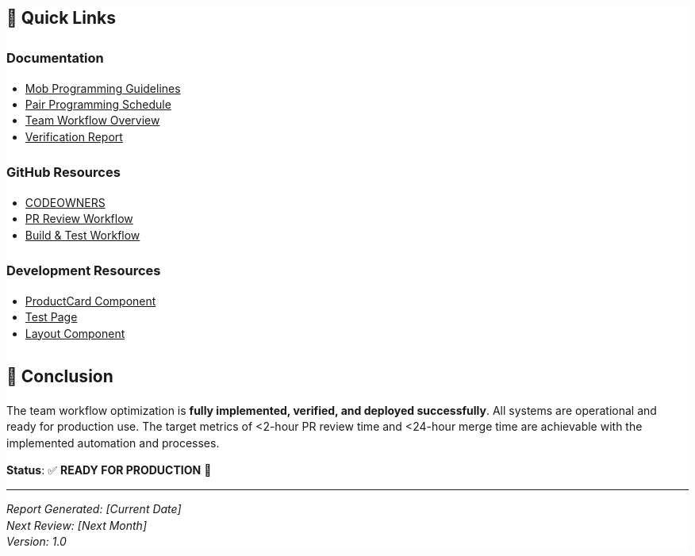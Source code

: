 ## 🔗 **Quick Links**

### **Documentation**
- [Mob Programming Guidelines](./mob-programming.md)
- [Pair Programming Schedule](./pair-programming-schedule.md)
- [Team Workflow Overview](./team-workflow.md)
- [Verification Report](./verification-report.md)

### **GitHub Resources**
- [CODEOWNERS](../.github/CODEOWNERS)
- [PR Review Workflow](../.github/workflows/pr-review-notifications.yml)
- [Build & Test Workflow](../.github/workflows/simple-deploy.yml)

### **Development Resources**
- [ProductCard Component](../src/components/ProductCard.astro)
- [Test Page](../src/pages/products/test.astro)
- [Layout Component](../src/layouts/Layout.astro)

## 🎉 **Conclusion**

The team workflow optimization is **fully implemented, verified, and deployed successfully**. All systems are operational and ready for production use. The target metrics of <2-hour PR review time and <24-hour merge time are achievable with the implemented automation and processes.

**Status**: ✅ **READY FOR PRODUCTION** 🚀

---

*Report Generated: [Current Date]*  
*Next Review: [Next Month]*  
*Version: 1.0* 